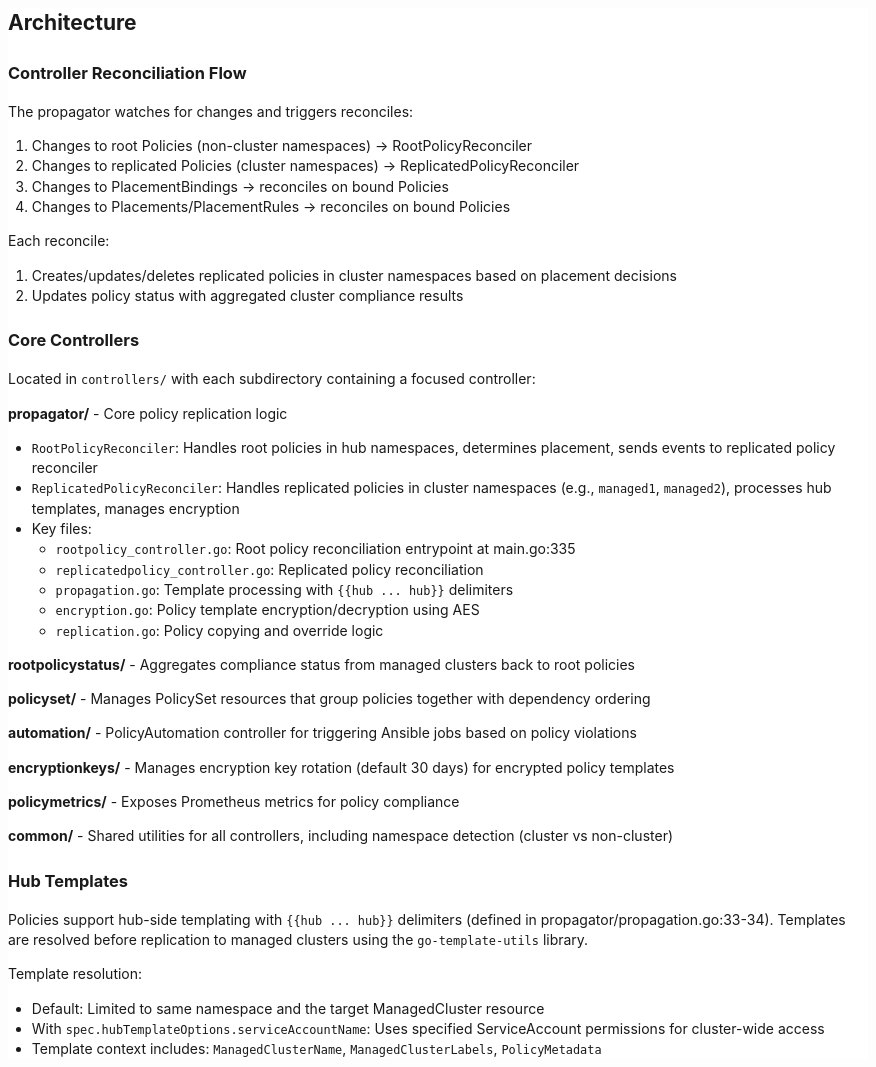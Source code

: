 ## Architecture

### Controller Reconciliation Flow

The propagator watches for changes and triggers reconciles:
1. Changes to root Policies (non-cluster namespaces) → RootPolicyReconciler
2. Changes to replicated Policies (cluster namespaces) → ReplicatedPolicyReconciler
3. Changes to PlacementBindings → reconciles on bound Policies
4. Changes to Placements/PlacementRules → reconciles on bound Policies

Each reconcile:
1. Creates/updates/deletes replicated policies in cluster namespaces based on placement decisions
2. Updates policy status with aggregated cluster compliance results

### Core Controllers

Located in `controllers/` with each subdirectory containing a focused controller:

**propagator/** - Core policy replication logic
- `RootPolicyReconciler`: Handles root policies in hub namespaces, determines placement, sends events to replicated policy reconciler
- `ReplicatedPolicyReconciler`: Handles replicated policies in cluster namespaces (e.g., `managed1`, `managed2`), processes hub templates, manages encryption
- Key files:
  - `rootpolicy_controller.go`: Root policy reconciliation entrypoint at main.go:335
  - `replicatedpolicy_controller.go`: Replicated policy reconciliation
  - `propagation.go`: Template processing with `{{hub ... hub}}` delimiters
  - `encryption.go`: Policy template encryption/decryption using AES
  - `replication.go`: Policy copying and override logic

**rootpolicystatus/** - Aggregates compliance status from managed clusters back to root policies

**policyset/** - Manages PolicySet resources that group policies together with dependency ordering

**automation/** - PolicyAutomation controller for triggering Ansible jobs based on policy violations

**encryptionkeys/** - Manages encryption key rotation (default 30 days) for encrypted policy templates

**policymetrics/** - Exposes Prometheus metrics for policy compliance

**common/** - Shared utilities for all controllers, including namespace detection (cluster vs non-cluster)

### Hub Templates

Policies support hub-side templating with `{{hub ... hub}}` delimiters (defined in propagator/propagation.go:33-34). Templates are resolved before replication to managed clusters using the `go-template-utils` library.

Template resolution:
- Default: Limited to same namespace and the target ManagedCluster resource
- With `spec.hubTemplateOptions.serviceAccountName`: Uses specified ServiceAccount permissions for cluster-wide access
- Template context includes: `ManagedClusterName`, `ManagedClusterLabels`, `PolicyMetadata`
